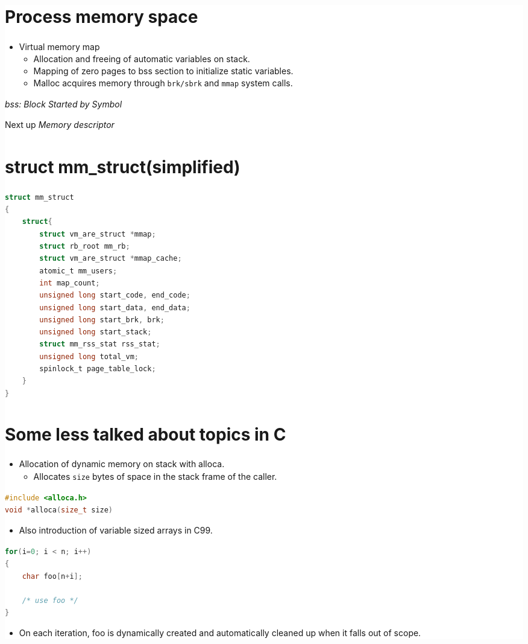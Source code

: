 # Process memory space

- Virtual memory map
	- Allocation and freeing of automatic variables on stack.
	- Mapping of zero pages to bss section to initialize static variables.
	- Malloc acquires memory through `brk/sbrk` and `mmap` system calls.

*bss: Block Started by Symbol*

Next up *Memory descriptor*

# struct mm_struct(simplified)

```C
struct mm_struct
{
	struct{
		struct vm_are_struct *mmap;
		struct rb_root mm_rb;
		struct vm_are_struct *mmap_cache;
		atomic_t mm_users;
		int map_count;
		unsigned long start_code, end_code;
		unsigned long start_data, end_data;
		unsigned long start_brk, brk;
		unsigned long start_stack;
		struct mm_rss_stat rss_stat;
		unsigned long total_vm;
		spinlock_t page_table_lock;
	}
}
```

# Some less talked about topics in C

- Allocation of dynamic memory on stack with alloca.
	- Allocates `size` bytes of space in the stack frame of the caller.
```C
#include <alloca.h>
void *alloca(size_t size)
```
- Also introduction of variable sized arrays in C99.
```C
for(i=0; i < n; i++)
{
	char foo[n+i];
	
	/* use foo */
}
```
- On each iteration, foo is dynamically created and automatically
  cleaned up when it falls out of scope.
